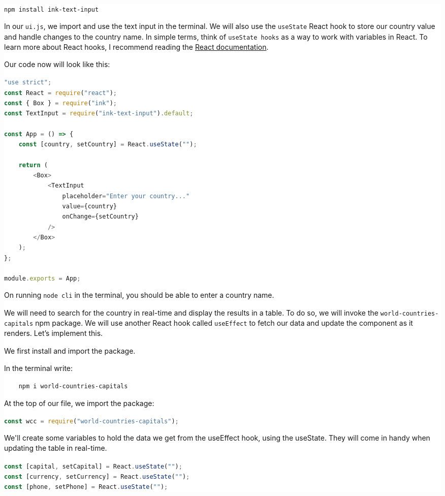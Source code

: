 `npm install ink-text-input`

In our `ui.js`,  we import and use the text input in the terminal. We will also use the `useState` React hook to store our country value and handle changes to the country name. In simple terms, think of `useState hooks` as a way to work with variables in React. To learn more about React hooks, I recommend reading the [React documentation](https://reactjs.org/docs/hooks-overview.html).

Our code now will look like this:

```JavaScript
"use strict";
const React = require("react");
const { Box } = require("ink");
const TextInput = require("ink-text-input").default;

const App = () => {
	const [country, setCountry] = React.useState("");

	return (
		<Box>
			<TextInput
				placeholder="Enter your country..."
				value={country}
				onChange={setCountry}
			/>
		</Box>
	);
};

module.exports = App;
```

On running `node cli` in the terminal, you should be able to enter a country name.

We will need to search for the country in real-time and display the results in a table. To do so, we will invoke the `world-countries-capitals` npm package. We will use another React hook called `useEffect` to fetch our data and update the component as it renders. Let’s implement this.

We first install and import the package.

In the terminal write:
```terminal
    npm i world-countries-capitals
```

At the top of our file, we import the package:

```JavaScript
const wcc = require("world-countries-capitals");
```

We'll create some variables to hold the data we get from the useEffect hook, using the useState. They will come in handy when updating the table in real-time.

```JavaScript
const [capital, setCapital] = React.useState("");
const [currency, setCurrency] = React.useState("");
const [phone, setPhone] = React.useState("");
```
